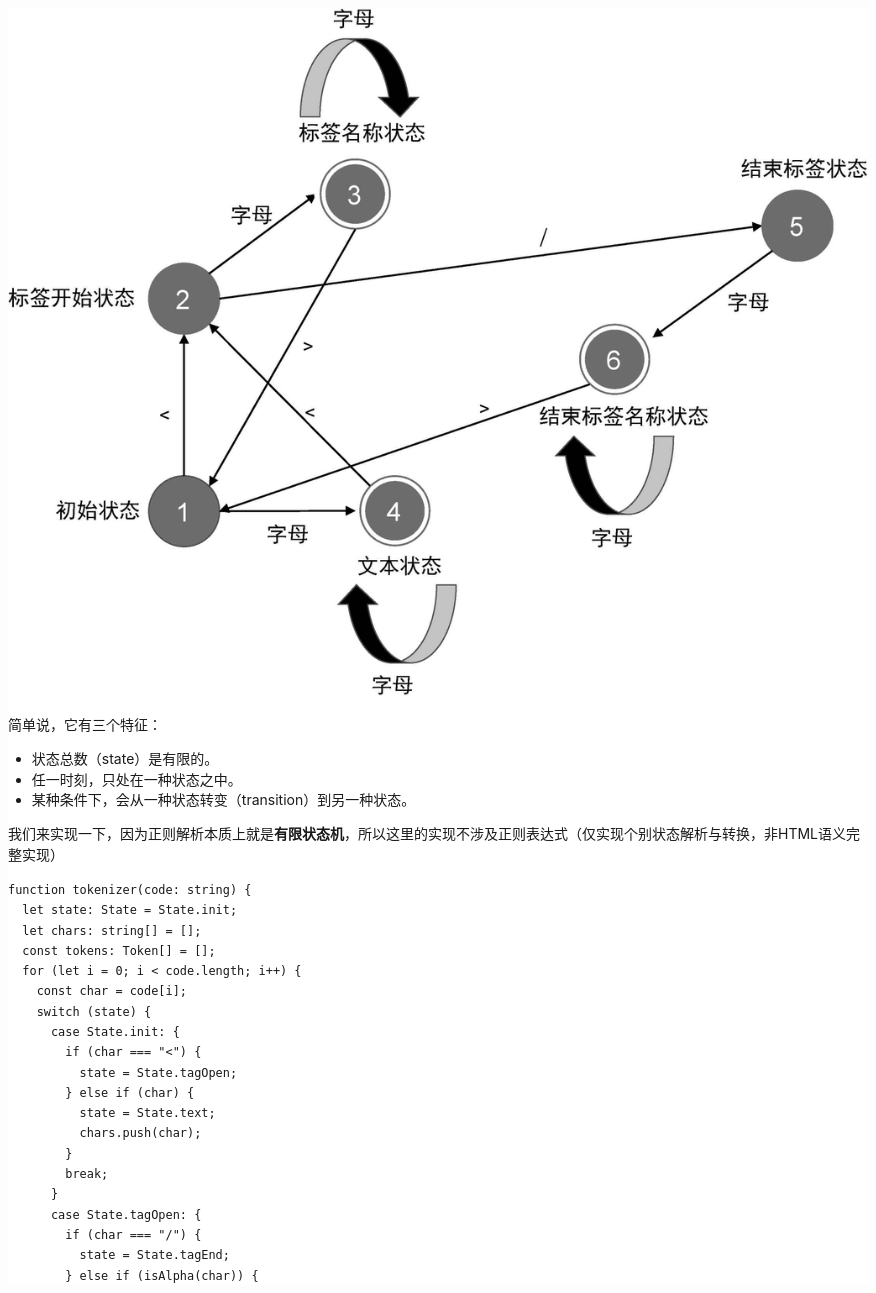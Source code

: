 ![fsm](./finate_state_machine.png)

简单说，它有三个特征：

- 状态总数（state）是有限的。
- 任一时刻，只处在一种状态之中。
- 某种条件下，会从一种状态转变（transition）到另一种状态。

我们来实现一下，因为正则解析本质上就是**有限状态机**，所以这里的实现不涉及正则表达式（仅实现个别状态解析与转换，非HTML语义完整实现）

```
function tokenizer(code: string) {
  let state: State = State.init;
  let chars: string[] = [];
  const tokens: Token[] = [];
  for (let i = 0; i < code.length; i++) {
    const char = code[i];
    switch (state) {
      case State.init: {
        if (char === "<") {
          state = State.tagOpen;
        } else if (char) {
          state = State.text;
          chars.push(char);
        }
        break;
      }
      case State.tagOpen: {
        if (char === "/") {
          state = State.tagEnd;
        } else if (isAlpha(char)) {
```